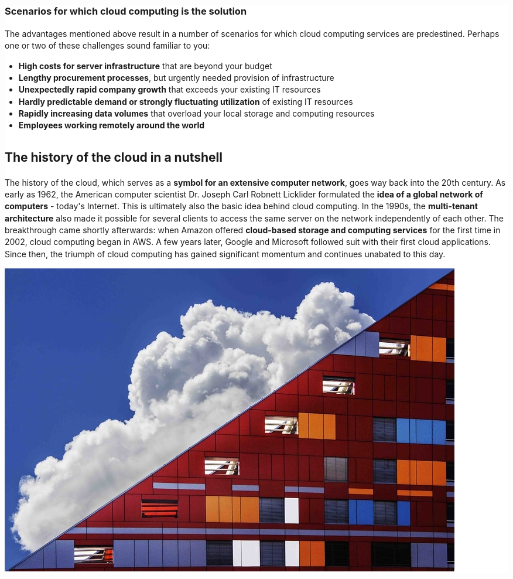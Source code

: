 ### Scenarios for which cloud computing is the solution

The advantages mentioned above result in a number of scenarios for which cloud computing services are predestined. Perhaps one or two of these challenges sound familiar to you:

- **High costs for server infrastructure** that are beyond your budget
- **Lengthy procurement processes**, but urgently needed provision of infrastructure
- **Unexpectedly rapid company growth** that exceeds your existing IT resources
- **Hardly predictable demand or strongly fluctuating utilization** of existing IT resources
- **Rapidly increasing data volumes** that overload your local storage and computing resources
- **Employees working remotely around the world**

## The history of the cloud in a nutshell

The history of the cloud, which serves as a **symbol for an extensive computer network**, goes way back into the 20th century. As early as 1962, the American computer scientist Dr. Joseph Carl Robnett Licklider formulated the **idea of a global network of computers** - today's Internet. This is ultimately also the basic idea behind cloud computing. In the 1990s, the **multi-tenant architecture** also made it possible for several clients to access the same server on the network independently of each other. The breakthrough came shortly afterwards: when Amazon offered **cloud-based storage and computing services** for the first time in 2002, cloud computing began in AWS. A few years later, Google and Microsoft followed suit with their first cloud applications. Since then, the triumph of cloud computing has gained significant momentum and continues unabated to this day.

![Cloud computing is the future](Cloud-Computing-ist-die-Zukunft.jpg)
